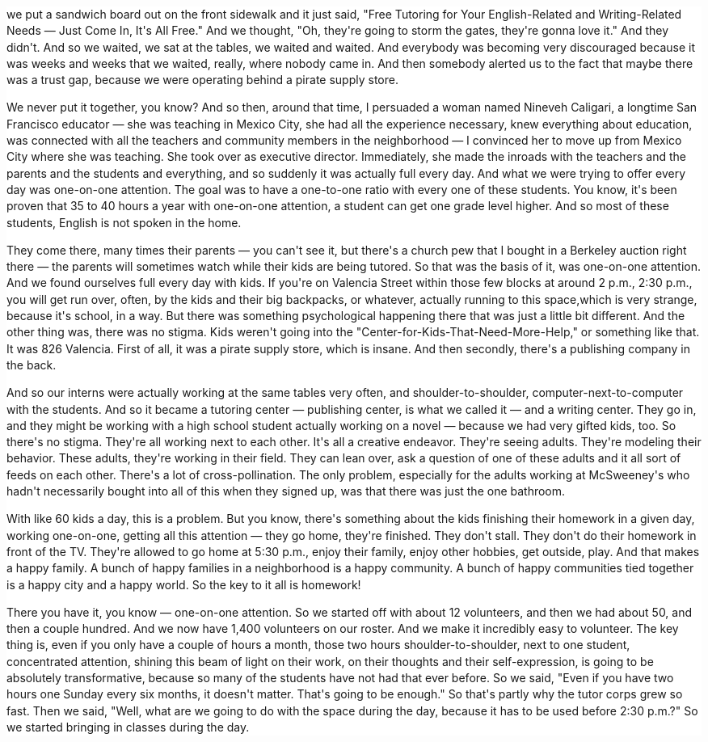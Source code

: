 we put a sandwich board out on the front sidewalk and it just said, "Free Tutoring for
Your English-Related and Writing-Related Needs — Just Come In, It's All Free." And we
thought, "Oh, they're going to storm the gates, they're gonna love it." And they didn't.
And so we waited, we sat at the tables, we waited and waited. And everybody was becoming
very discouraged because it was weeks and weeks that we waited, really, where nobody came
in. And then somebody alerted us to the fact that maybe there was a trust gap, because we
were operating behind a pirate supply store. 

We never put it together, you know? And so then, around that time, I persuaded a woman
named Nineveh Caligari, a longtime San Francisco educator — she was teaching in Mexico
City, she had all the experience necessary, knew everything about education, was connected
with all the teachers and community members in the neighborhood — I convinced her to move
up from Mexico City where she was teaching. She took over as executive director.
Immediately, she made the inroads with the teachers and the parents and the students and
everything, and so suddenly it was actually full every day. And what we were trying to
offer every day was one-on-one attention. The goal was to have a one-to-one ratio with
every one of these students. You know, it's been proven that 35 to 40 hours a year with
one-on-one attention, a student can get one grade level higher. And so most of these
students, English is not spoken in the home.

They come there, many times their parents — you can't see it, but there's a church pew
that I bought in a Berkeley auction right there — the parents will sometimes watch while
their kids are being tutored. So that was the basis of it, was one-on-one attention. And
we found ourselves full every day with kids. If you're on Valencia Street within those few
blocks at around 2 p.m., 2:30 p.m., you will get run over, often, by the kids and their
big backpacks, or whatever, actually running to this space,which is very strange, because
it's school, in a way. But there was something psychological happening there that was just
a little bit different. And the other thing was, there was no stigma. Kids weren't going
into the "Center-for-Kids-That-Need-More-Help," or something like that. It was 826
Valencia. First of all, it was a pirate supply store, which is insane. And then secondly,
there's a publishing company in the back.

And so our interns were actually working at the same tables very often, and
shoulder-to-shoulder, computer-next-to-computer with the students. And so it became a
tutoring center — publishing center, is what we called it — and a writing center. They go
in, and they might be working with a high school student actually working on a novel —
because we had very gifted kids, too. So there's no stigma. They're all working next to
each other. It's all a creative endeavor. They're seeing adults. They're modeling their
behavior. These adults, they're working in their field. They can lean over, ask a question
of one of these adults and it all sort of feeds on each other. There's a lot of
cross-pollination. The only problem, especially for the adults working at McSweeney's who
hadn't necessarily bought into all of this when they signed up, was that there was just
the one bathroom. 

With like 60 kids a day, this is a problem. But you know, there's something about the kids
finishing their homework in a given day, working one-on-one, getting all this attention —
they go home, they're finished. They don't stall. They don't do their homework in front of
the TV. They're allowed to go home at 5:30 p.m., enjoy their family, enjoy other hobbies,
get outside, play. And that makes a happy family. A bunch of happy families in a
neighborhood is a happy community. A bunch of happy communities tied together is a happy
city and a happy world. So the key to it all is homework! 

There you have it, you know — one-on-one attention. So we started off with about 12
volunteers, and then we had about 50, and then a couple hundred. And we now have 1,400
volunteers on our roster. And we make it incredibly easy to volunteer. The key thing is,
even if you only have a couple of hours a month, those two hours shoulder-to-shoulder,
next to one student, concentrated attention, shining this beam of light on their work, on
their thoughts and their self-expression, is going to be absolutely transformative,
because so many of the students have not had that ever before. So we said, "Even if you
have two hours one Sunday every six months, it doesn't matter. That's going to be enough."
So that's partly why the tutor corps grew so fast. Then we said, "Well, what are we going
to do with the space during the day, because it has to be used before 2:30 p.m.?" So we
started bringing in classes during the day.
